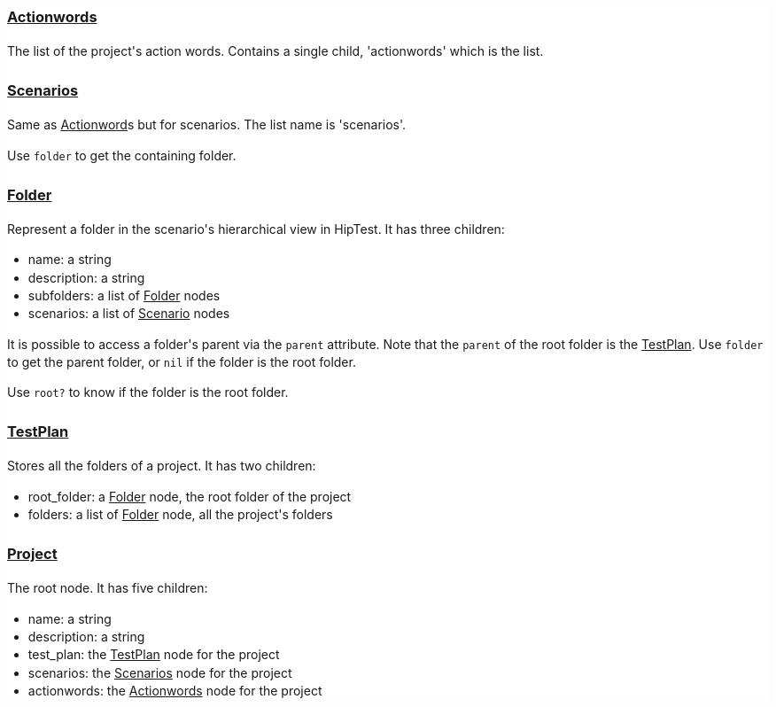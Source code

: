 ### [Actionwords](https://github.com/hiptest/hiptest-publisher/blob/master/docs/nodes.md#actionwords)

The list of the project's action words. Contains a single child, 'actionwords' which is the list.

### [Scenarios](https://github.com/hiptest/hiptest-publisher/blob/master/docs/nodes.md#scenarios)

Same as [Actionword](https://github.com/hiptest/hiptest-publisher/blob/master/docs/nodes.md#actionword)s but for scenarios. The list name is 'scenarios'.

Use `folder` to get the containing folder.

### [Folder](https://github.com/hiptest/hiptest-publisher/blob/master/docs/nodes.md#folder)

Represent a folder in the scenario's hierarchical view in HipTest. It has three children:
 - name: a string
 - description: a string
 - subfolders: a list of [Folder](https://github.com/hiptest/hiptest-publisher/blob/master/docs/nodes.md#folder) nodes
 - scenarios: a list of [Scenario](https://github.com/hiptest/hiptest-publisher/blob/master/docs/nodes.md#scenario) nodes

It is possible to access a folder's parent via the `parent` attribute. Note that the `parent` of the root folder is the [TestPlan](https://github.com/hiptest/hiptest-publisher/blob/master/docs/nodes.md#testplan). Use `folder` to get the parent folder, or `nil` if the folder is the root folder.

Use `root?` to know if the folder is the root folder.

### [TestPlan](https://github.com/hiptest/hiptest-publisher/blob/master/docs/nodes.md#testplan)

Stores all the folders of a project. It has two children:
 - root_folder: a [Folder](https://github.com/hiptest/hiptest-publisher/blob/master/docs/nodes.md#folder) node, the root folder of the project
 - folders: a list of [Folder](https://github.com/hiptest/hiptest-publisher/blob/master/docs/nodes.md#folder) node, all the project's folders

### [Project](https://github.com/hiptest/hiptest-publisher/blob/master/docs/nodes.md#project)

The root node. It has five children:
 - name: a string
 - description: a string
 - test_plan: the [TestPlan](https://github.com/hiptest/hiptest-publisher/blob/master/docs/nodes.md#testplan) node for the project
 - scenarios: the [Scenarios](https://github.com/hiptest/hiptest-publisher/blob/master/docs/nodes.md#scenarios) node for the project
 - actionwords: the [Actionwords](https://github.com/hiptest/hiptest-publisher/blob/master/docs/nodes.md#actionwords) node for the project
